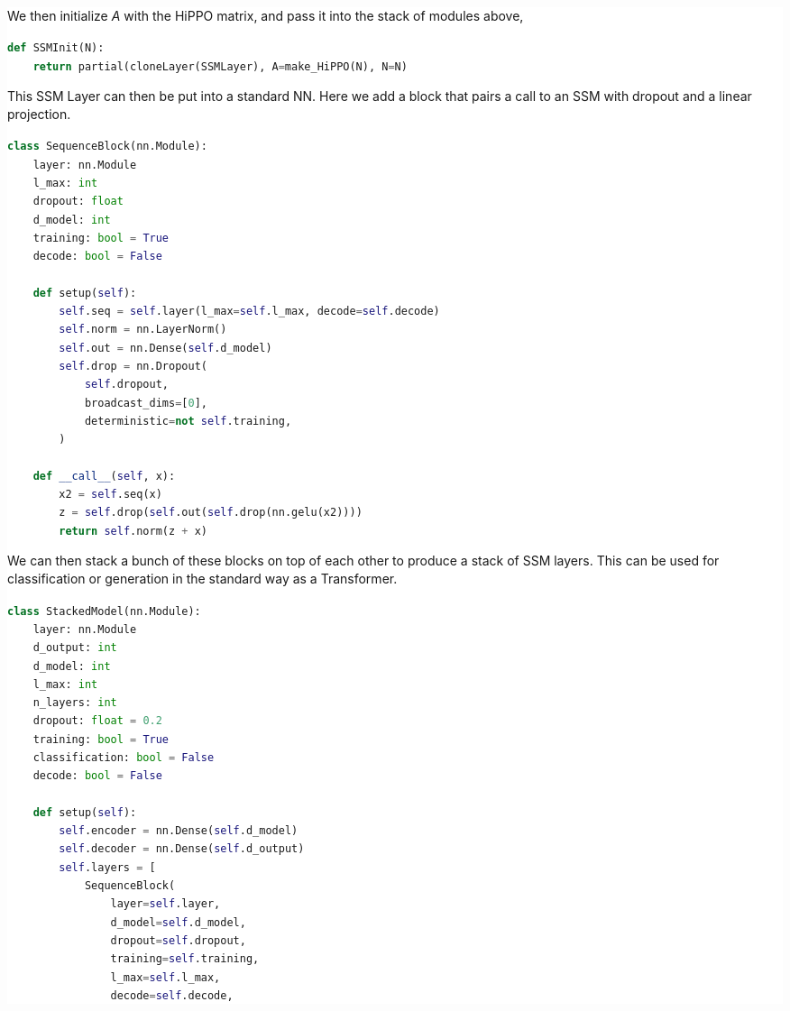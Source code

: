 
We then initialize $A$ with the HiPPO matrix, and pass it into the stack of modules above,


```python
def SSMInit(N):
    return partial(cloneLayer(SSMLayer), A=make_HiPPO(N), N=N)
```


This SSM Layer can then be put into a standard NN.
Here we add a block that pairs a call to an SSM with
dropout and a linear projection.


```python
class SequenceBlock(nn.Module):
    layer: nn.Module
    l_max: int
    dropout: float
    d_model: int
    training: bool = True
    decode: bool = False

    def setup(self):
        self.seq = self.layer(l_max=self.l_max, decode=self.decode)
        self.norm = nn.LayerNorm()
        self.out = nn.Dense(self.d_model)
        self.drop = nn.Dropout(
            self.dropout,
            broadcast_dims=[0],
            deterministic=not self.training,
        )

    def __call__(self, x):
        x2 = self.seq(x)
        z = self.drop(self.out(self.drop(nn.gelu(x2))))
        return self.norm(z + x)
```


We can then stack a bunch of these blocks on top of each other
to produce a stack of SSM layers. This can be used for
classification or generation in the standard way as a Transformer.


```python
class StackedModel(nn.Module):
    layer: nn.Module
    d_output: int
    d_model: int
    l_max: int
    n_layers: int
    dropout: float = 0.2
    training: bool = True
    classification: bool = False
    decode: bool = False

    def setup(self):
        self.encoder = nn.Dense(self.d_model)
        self.decoder = nn.Dense(self.d_output)
        self.layers = [
            SequenceBlock(
                layer=self.layer,
                d_model=self.d_model,
                dropout=self.dropout,
                training=self.training,
                l_max=self.l_max,
                decode=self.decode,
```